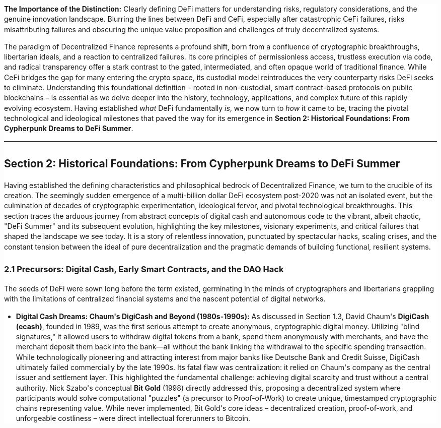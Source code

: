 **The Importance of the Distinction:** Clearly defining DeFi matters for understanding risks, regulatory considerations, and the genuine innovation landscape. Blurring the lines between DeFi and CeFi, especially after catastrophic CeFi failures, risks misattributing failures and obscuring the unique value proposition and challenges of truly decentralized systems.

The paradigm of Decentralized Finance represents a profound shift, born from a confluence of cryptographic breakthroughs, libertarian ideals, and a reaction to centralized failures. Its core principles of permissionless access, trustless execution via code, and radical transparency offer a stark contrast to the gated, intermediated, and often opaque world of traditional finance. While CeFi bridges the gap for many entering the crypto space, its custodial model reintroduces the very counterparty risks DeFi seeks to eliminate. Understanding this foundational definition – rooted in non-custodial, smart contract-based protocols on public blockchains – is essential as we delve deeper into the history, technology, applications, and complex future of this rapidly evolving ecosystem. Having established *what* DeFi fundamentally *is*, we now turn to *how* it came to be, tracing the pivotal technological and ideological milestones that paved the way for its emergence in **Section 2: Historical Foundations: From Cypherpunk Dreams to DeFi Summer**.



---





## Section 2: Historical Foundations: From Cypherpunk Dreams to DeFi Summer

Having established the defining characteristics and philosophical bedrock of Decentralized Finance, we turn to the crucible of its creation. The seemingly sudden emergence of a multi-billion dollar DeFi ecosystem post-2020 was not an isolated event, but the culmination of decades of cryptographic experimentation, ideological fervor, and pivotal technological breakthroughs. This section traces the arduous journey from abstract concepts of digital cash and autonomous code to the vibrant, albeit chaotic, "DeFi Summer" and its subsequent evolution, highlighting the key milestones, visionary experiments, and critical failures that shaped the landscape we see today. It is a story of relentless innovation, punctuated by spectacular hacks, scaling crises, and the constant tension between the ideal of pure decentralization and the pragmatic demands of building functional, resilient systems.

### 2.1 Precursors: Digital Cash, Early Smart Contracts, and the DAO Hack

The seeds of DeFi were sown long before the term existed, germinating in the minds of cryptographers and libertarians grappling with the limitations of centralized financial systems and the nascent potential of digital networks.

*   **Digital Cash Dreams: Chaum's DigiCash and Beyond (1980s-1990s):** As discussed in Section 1.3, David Chaum's **DigiCash (ecash)**, founded in 1989, was the first serious attempt to create anonymous, cryptographic digital money. Utilizing "blind signatures," it allowed users to withdraw digital tokens from a bank, spend them anonymously with merchants, and have the merchant deposit them back into the bank—all without the bank linking the withdrawal to the specific spending transaction. While technologically pioneering and attracting interest from major banks like Deutsche Bank and Credit Suisse, DigiCash ultimately failed commercially by the late 1990s. Its fatal flaw was centralization: it relied on Chaum's company as the central issuer and settlement layer. This highlighted the fundamental challenge: achieving digital scarcity and trust without a central authority. Nick Szabo's conceptual **Bit Gold** (1998) directly addressed this, proposing a decentralized system where participants would solve computational "puzzles" (a precursor to Proof-of-Work) to create unique, timestamped cryptographic chains representing value. While never implemented, Bit Gold's core ideas – decentralized creation, proof-of-work, and unforgeable costliness – were direct intellectual forerunners to Bitcoin.
